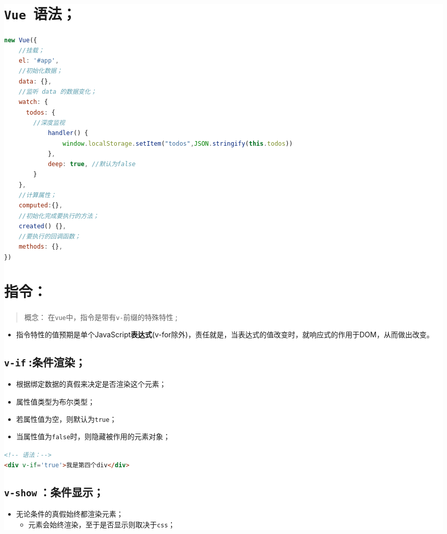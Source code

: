 # `Vue `语法；

```js
new Vue({
    //挂载；
    el: '#app',
    //初始化数据；
    data: {},
    //监听 data 的数据变化；
    watch: {
      todos: {
        //深度监视
			handler() {
				window.localStorage.setItem("todos",JSON.stringify(this.todos))
			},
			deep: true, //默认为false
		}
    },
    //计算属性；
    computed:{},
    //初始化完成要执行的方法；
    created() {},
    //要执行的回调函数；
    methods: {},
})
```



# 指令：

> 概念： 在`vue`中，指令是带有`v-`前缀的特殊特性 ;

-  指令特性的值预期是单个JavaScript**表达式**(v-for除外)，责任就是，当表达式的值改变时，就响应式的作用于DOM，从而做出改变。 

## `v-if` :条件渲染；

- 根据绑定数据的真假来决定是否渲染这个元素；

- 属性值类型为布尔类型；
- 若属性值为空，则默认为`true`；
- 当属性值为`false`时，则隐藏被作用的元素对象；

```html
<!-- 语法：-->
<div v-if='true'>我是第四个div</div>
```

## `v-show` ：条件显示；

- 无论条件的真假始终都渲染元素；
  - 元素会始终渲染，至于是否显示则取决于`css`；
